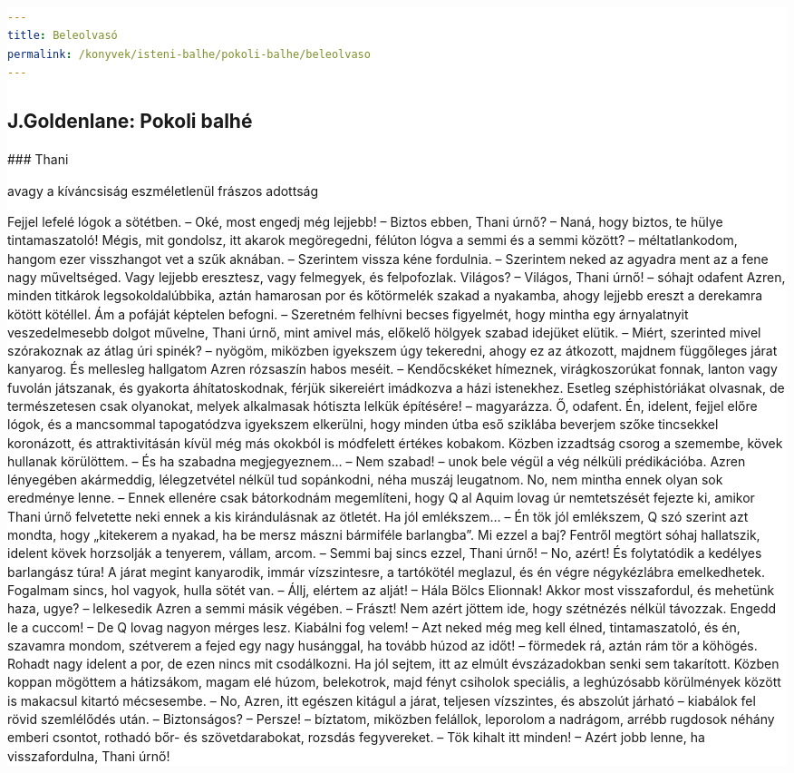 ```yaml
---
title: Beleolvasó
permalink: /konyvek/isteni-balhe/pokoli-balhe/beleolvaso
---
```

## J.Goldenlane: Pokoli balhé

<p class="text-center font-italic"></p>
### Thani
<p class="text-center font-italic">avagy a kíváncsiság eszméletlenül frászos adottság</p>
Fejjel lefelé lógok a sötétben.
– Oké, most engedj még lejjebb!
– Biztos ebben, Thani úrnő?
– Naná, hogy biztos, te hülye tintamaszatoló! Mégis, mit gondolsz, itt akarok megöregedni, félúton lógva a semmi és a semmi között? – méltatlankodom, hangom ezer visszhangot vet a szűk aknában.
– Szerintem vissza kéne fordulnia.
– Szerintem neked az agyadra ment az a fene nagy műveltséged. Vagy lejjebb eresztesz, vagy felmegyek, és felpofozlak. Világos?
– Világos, Thani úrnő! – sóhajt odafent Azren, minden titkárok legsokoldalúbbika, aztán hamarosan por és kőtörmelék szakad a nyakamba, ahogy lejjebb ereszt a derekamra kötött kötéllel. Ám a pofáját képtelen befogni.
– Szeretném felhívni becses figyelmét, hogy mintha egy árnyalatnyit veszedelmesebb dolgot művelne, Thani úrnő, mint amivel más, előkelő hölgyek szabad idejüket elütik.
– Miért, szerinted mivel szórakoznak az átlag úri spinék? – nyögöm, miközben igyekszem úgy tekeredni, ahogy ez az átkozott, majdnem függőleges járat kanyarog. És mellesleg hallgatom Azren rózsaszín habos meséit.
– Kendőcskéket hímeznek, virágkoszorúkat fonnak, lanton vagy fuvolán játszanak, és gyakorta áhítatoskodnak, férjük sikereiért imádkozva a házi istenekhez. Esetleg széphistóriákat olvasnak, de természetesen csak olyanokat, melyek alkalmasak hótiszta lelkük építésére! – magyarázza.
Ő, odafent. Én, idelent, fejjel előre lógok, és a mancsommal tapogatódzva igyekszem elkerülni, hogy minden útba eső sziklába beverjem szőke tincsekkel koronázott, és attraktivitásán kívül még más okokból is módfelett értékes kobakom. Közben izzadtság csorog a szemembe, kövek hullanak körülöttem.
– És ha szabadna megjegyeznem…
– Nem szabad! – unok bele végül a vég nélküli prédikációba. Azren lényegében akármeddig, lélegzetvétel nélkül tud sopánkodni, néha muszáj leugatnom. No, nem mintha ennek olyan sok eredménye lenne.
– Ennek ellenére csak bátorkodnám megemlíteni, hogy Q al Aquim lovag úr nemtetszését fejezte ki, amikor Thani úrnő felvetette neki ennek a kis kirándulásnak az ötletét. Ha jól emlékszem…
– Én tök jól emlékszem, Q szó szerint azt mondta, hogy „kitekerem a nyakad, ha be mersz mászni bármiféle barlangba”. Mi ezzel a baj?
Fentről megtört sóhaj hallatszik, idelent kövek horzsolják a tenyerem, vállam, arcom.
– Semmi baj sincs ezzel, Thani úrnő!
– No, azért!
És folytatódik a kedélyes barlangász túra! A járat megint kanyarodik, immár vízszintesre, a tartókötél meglazul, és én végre négykézlábra emelkedhetek. Fogalmam sincs, hol vagyok, hulla sötét van.
– Állj, elértem az alját!
– Hála Bölcs Elionnak! Akkor most visszafordul, és mehetünk haza, ugye? – lelkesedik Azren a semmi másik végében.
– Frászt! Nem azért jöttem ide, hogy szétnézés nélkül távozzak. Engedd le a cuccom!
– De Q lovag nagyon mérges lesz. Kiabálni fog velem!
– Azt neked még meg kell élned, tintamaszatoló, és én, szavamra mondom, szétverem a fejed egy nagy husánggal, ha tovább húzod az időt! – förmedek rá, aztán rám tör a köhögés. Rohadt nagy idelent a por, de ezen nincs mit csodálkozni. Ha jól sejtem, itt az elmúlt évszázadokban senki sem takarított. Közben koppan mögöttem a hátizsákom, magam elé húzom, belekotrok, majd fényt csiholok speciális, a leghúzósabb körülmények között is makacsul kitartó mécsesembe.
– No, Azren, itt egészen kitágul a járat, teljesen vízszintes, és abszolút járható – kiabálok fel rövid szemlélődés után.
– Biztonságos?
– Persze! – bíztatom, miközben felállok, leporolom a nadrágom, arrébb rugdosok néhány emberi csontot, rothadó bőr- és szövetdarabokat, rozsdás fegyvereket. – Tök kihalt itt minden!
– Azért jobb lenne, ha visszafordulna, Thani úrnő!